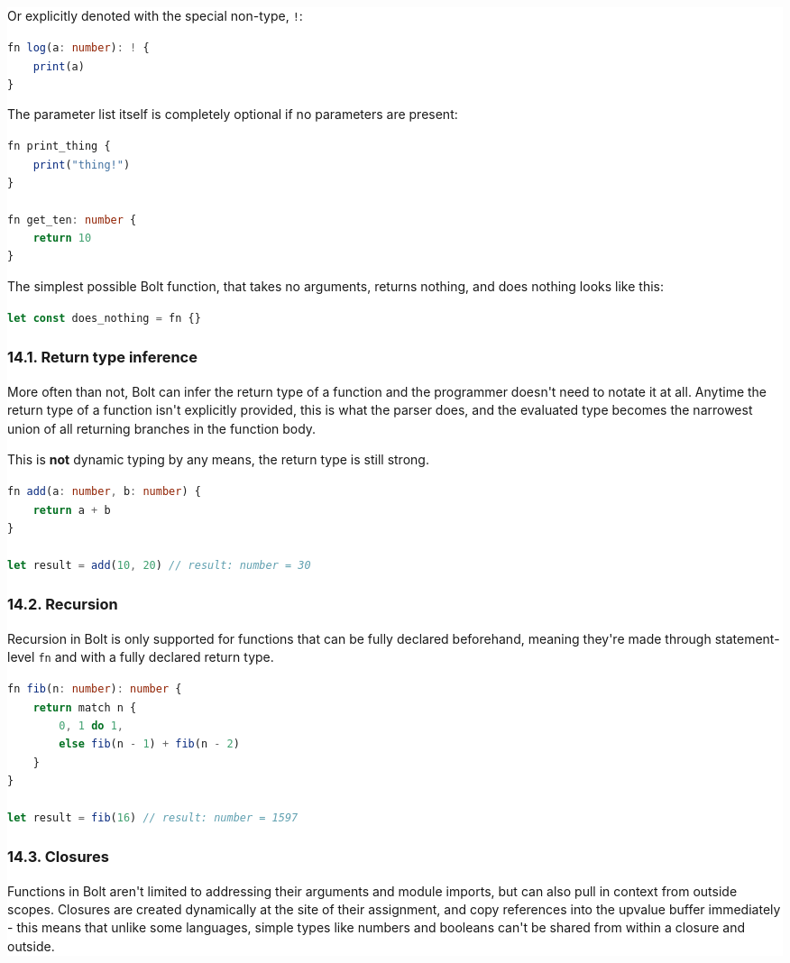 Or explicitly denoted with the special non-type, `!`:
```ts
fn log(a: number): ! {
    print(a)
}
```

The parameter list itself is completely optional if no parameters are present:
```ts
fn print_thing {
    print("thing!")
}

fn get_ten: number {
    return 10 
}
```

The simplest possible Bolt function, that takes no arguments, returns nothing, and does nothing looks like this:
```ts
let const does_nothing = fn {}
```

### 14.1. Return type inference
More often than not, Bolt can infer the return type of a function and the programmer doesn't need to notate it at all. Anytime the return type of a function isn't explicitly provided, this is what the parser does, and the evaluated type becomes the narrowest union of all returning branches in the function body.

This is **not** dynamic typing by any means, the return type is still strong.

```ts
fn add(a: number, b: number) {
    return a + b
}

let result = add(10, 20) // result: number = 30
```
### 14.2. Recursion
Recursion in Bolt is only supported for functions that can be fully declared beforehand, meaning they're made through statement-level `fn` and with a fully declared return type. 

```ts
fn fib(n: number): number {
    return match n {
        0, 1 do 1,
        else fib(n - 1) + fib(n - 2)
    }
}

let result = fib(16) // result: number = 1597
```
### 14.3. Closures
Functions in Bolt aren't limited to addressing their arguments and module imports, but can also pull in context from outside scopes. Closures are created dynamically at the site of their assignment, and copy references into the upvalue buffer immediately - this means that unlike some languages, simple types like numbers and booleans can't be shared from within a closure and outside.
